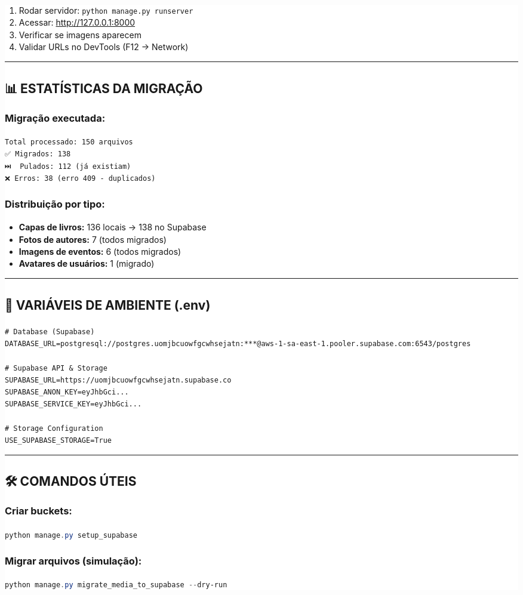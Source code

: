 1. Rodar servidor: `python manage.py runserver`
2. Acessar: http://127.0.0.1:8000
3. Verificar se imagens aparecem
4. Validar URLs no DevTools (F12 → Network)

---

## 📊 **ESTATÍSTICAS DA MIGRAÇÃO**

### **Migração executada:**
```
Total processado: 150 arquivos
✅ Migrados: 138
⏭️  Pulados: 112 (já existiam)
❌ Erros: 38 (erro 409 - duplicados)
```

### **Distribuição por tipo:**
- **Capas de livros:** 136 locais → 138 no Supabase
- **Fotos de autores:** 7 (todos migrados)
- **Imagens de eventos:** 6 (todos migrados)
- **Avatares de usuários:** 1 (migrado)

---

## 🔑 **VARIÁVEIS DE AMBIENTE (.env)**

```env
# Database (Supabase)
DATABASE_URL=postgresql://postgres.uomjbcuowfgcwhsejatn:***@aws-1-sa-east-1.pooler.supabase.com:6543/postgres

# Supabase API & Storage
SUPABASE_URL=https://uomjbcuowfgcwhsejatn.supabase.co
SUPABASE_ANON_KEY=eyJhbGci...
SUPABASE_SERVICE_KEY=eyJhbGci...

# Storage Configuration
USE_SUPABASE_STORAGE=True
```

---

## 🛠️ **COMANDOS ÚTEIS**

### **Criar buckets:**
```powershell
python manage.py setup_supabase
```

### **Migrar arquivos (simulação):**
```powershell
python manage.py migrate_media_to_supabase --dry-run
```
